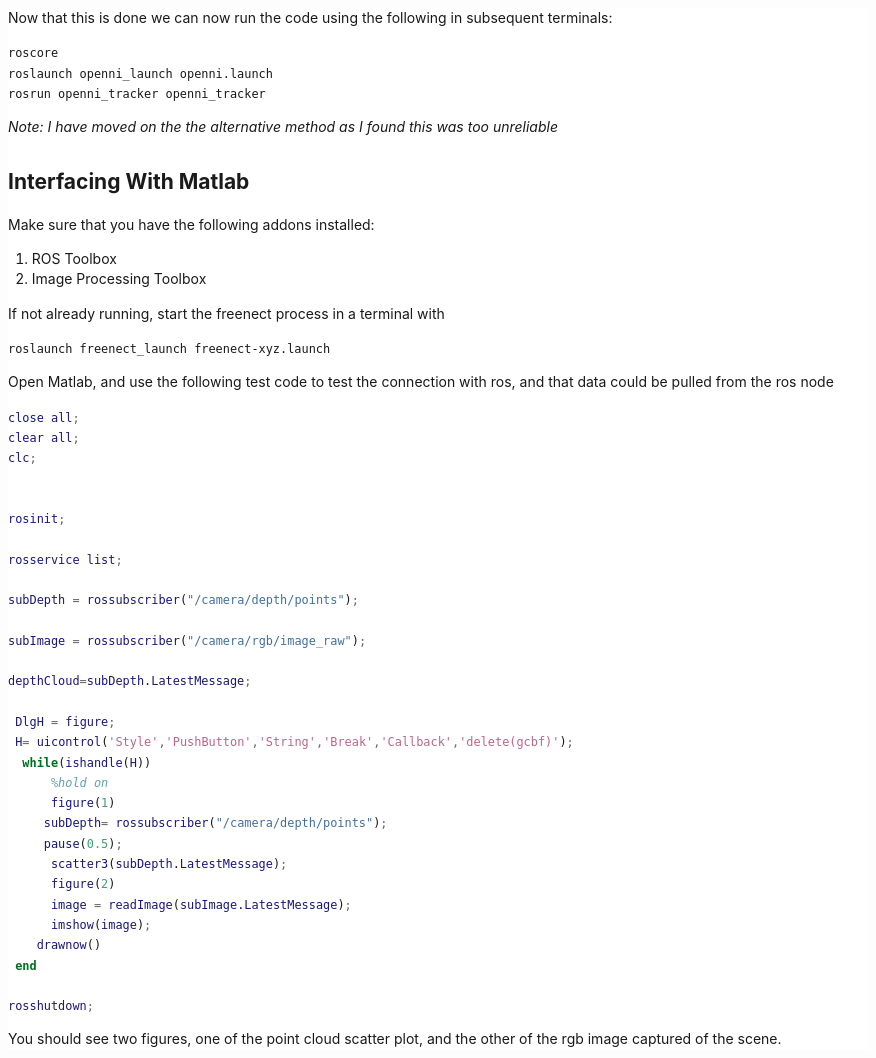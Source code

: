 Now that this is done we can now run the code using the following in subsequent terminals:
```
roscore
roslaunch openni_launch openni.launch
rosrun openni_tracker openni_tracker
```

*Note: I have moved on the the alternative method as I found this was too unreliable*

## Interfacing With Matlab

Make sure that you have the following addons installed:
1. ROS Toolbox
2. Image Processing Toolbox

If not already running, start the freenect process in a terminal with

    roslaunch freenect_launch freenect-xyz.launch

Open Matlab, and use the following test code to test the connection with ros, and that data could be pulled from the ros node

```Matlab
close all;
clear all;
clc;


rosinit;

rosservice list;

subDepth = rossubscriber("/camera/depth/points");

subImage = rossubscriber("/camera/rgb/image_raw");

depthCloud=subDepth.LatestMessage;

 DlgH = figure;
 H= uicontrol('Style','PushButton','String','Break','Callback','delete(gcbf)');
  while(ishandle(H))
      %hold on
      figure(1)
     subDepth= rossubscriber("/camera/depth/points");
     pause(0.5);
      scatter3(subDepth.LatestMessage);
      figure(2)
      image = readImage(subImage.LatestMessage);
      imshow(image);
    drawnow()
 end

rosshutdown;
```
You should see two figures, one of the point cloud scatter plot, and the other of the rgb image captured of the scene.
